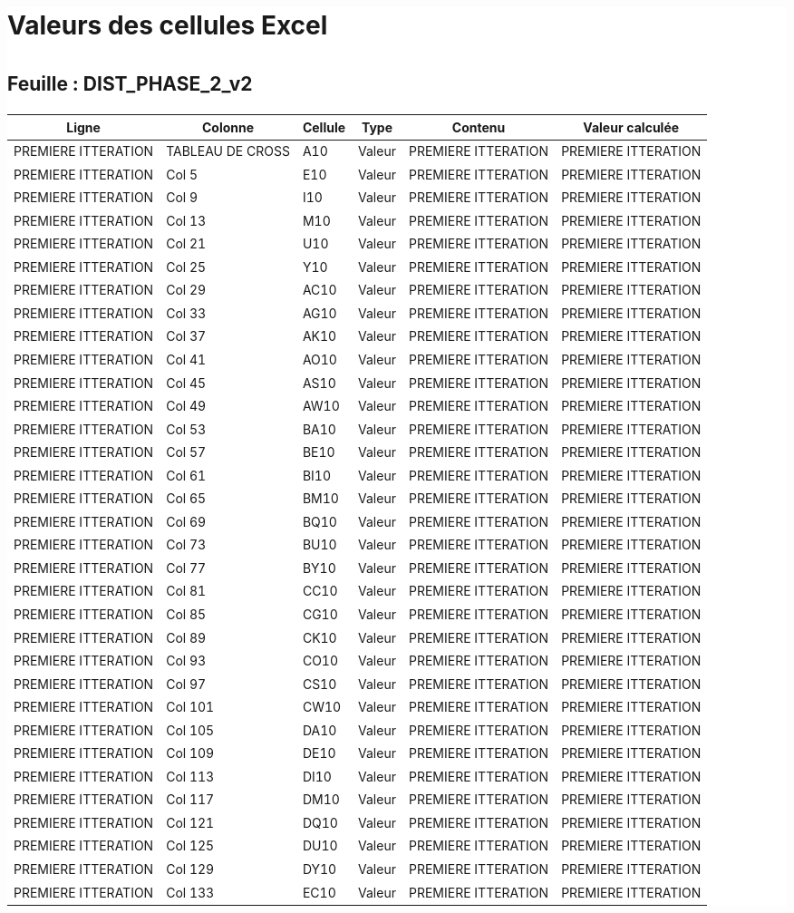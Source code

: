 # Valeurs des cellules Excel

## Feuille : DIST_PHASE_2_v2

| Ligne | Colonne | Cellule | Type | Contenu | Valeur calculée |
|-------|---------|---------|------|---------|-----------------|
| PREMIERE ITTERATION | TABLEAU DE CROSS | A10 | Valeur | PREMIERE ITTERATION | PREMIERE ITTERATION |
| PREMIERE ITTERATION | Col 5 | E10 | Valeur | PREMIERE ITTERATION | PREMIERE ITTERATION |
| PREMIERE ITTERATION | Col 9 | I10 | Valeur | PREMIERE ITTERATION | PREMIERE ITTERATION |
| PREMIERE ITTERATION | Col 13 | M10 | Valeur | PREMIERE ITTERATION | PREMIERE ITTERATION |
| PREMIERE ITTERATION | Col 21 | U10 | Valeur | PREMIERE ITTERATION | PREMIERE ITTERATION |
| PREMIERE ITTERATION | Col 25 | Y10 | Valeur | PREMIERE ITTERATION | PREMIERE ITTERATION |
| PREMIERE ITTERATION | Col 29 | AC10 | Valeur | PREMIERE ITTERATION | PREMIERE ITTERATION |
| PREMIERE ITTERATION | Col 33 | AG10 | Valeur | PREMIERE ITTERATION | PREMIERE ITTERATION |
| PREMIERE ITTERATION | Col 37 | AK10 | Valeur | PREMIERE ITTERATION | PREMIERE ITTERATION |
| PREMIERE ITTERATION | Col 41 | AO10 | Valeur | PREMIERE ITTERATION | PREMIERE ITTERATION |
| PREMIERE ITTERATION | Col 45 | AS10 | Valeur | PREMIERE ITTERATION | PREMIERE ITTERATION |
| PREMIERE ITTERATION | Col 49 | AW10 | Valeur | PREMIERE ITTERATION | PREMIERE ITTERATION |
| PREMIERE ITTERATION | Col 53 | BA10 | Valeur | PREMIERE ITTERATION | PREMIERE ITTERATION |
| PREMIERE ITTERATION | Col 57 | BE10 | Valeur | PREMIERE ITTERATION | PREMIERE ITTERATION |
| PREMIERE ITTERATION | Col 61 | BI10 | Valeur | PREMIERE ITTERATION | PREMIERE ITTERATION |
| PREMIERE ITTERATION | Col 65 | BM10 | Valeur | PREMIERE ITTERATION | PREMIERE ITTERATION |
| PREMIERE ITTERATION | Col 69 | BQ10 | Valeur | PREMIERE ITTERATION | PREMIERE ITTERATION |
| PREMIERE ITTERATION | Col 73 | BU10 | Valeur | PREMIERE ITTERATION | PREMIERE ITTERATION |
| PREMIERE ITTERATION | Col 77 | BY10 | Valeur | PREMIERE ITTERATION | PREMIERE ITTERATION |
| PREMIERE ITTERATION | Col 81 | CC10 | Valeur | PREMIERE ITTERATION | PREMIERE ITTERATION |
| PREMIERE ITTERATION | Col 85 | CG10 | Valeur | PREMIERE ITTERATION | PREMIERE ITTERATION |
| PREMIERE ITTERATION | Col 89 | CK10 | Valeur | PREMIERE ITTERATION | PREMIERE ITTERATION |
| PREMIERE ITTERATION | Col 93 | CO10 | Valeur | PREMIERE ITTERATION | PREMIERE ITTERATION |
| PREMIERE ITTERATION | Col 97 | CS10 | Valeur | PREMIERE ITTERATION | PREMIERE ITTERATION |
| PREMIERE ITTERATION | Col 101 | CW10 | Valeur | PREMIERE ITTERATION | PREMIERE ITTERATION |
| PREMIERE ITTERATION | Col 105 | DA10 | Valeur | PREMIERE ITTERATION | PREMIERE ITTERATION |
| PREMIERE ITTERATION | Col 109 | DE10 | Valeur | PREMIERE ITTERATION | PREMIERE ITTERATION |
| PREMIERE ITTERATION | Col 113 | DI10 | Valeur | PREMIERE ITTERATION | PREMIERE ITTERATION |
| PREMIERE ITTERATION | Col 117 | DM10 | Valeur | PREMIERE ITTERATION | PREMIERE ITTERATION |
| PREMIERE ITTERATION | Col 121 | DQ10 | Valeur | PREMIERE ITTERATION | PREMIERE ITTERATION |
| PREMIERE ITTERATION | Col 125 | DU10 | Valeur | PREMIERE ITTERATION | PREMIERE ITTERATION |
| PREMIERE ITTERATION | Col 129 | DY10 | Valeur | PREMIERE ITTERATION | PREMIERE ITTERATION |
| PREMIERE ITTERATION | Col 133 | EC10 | Valeur | PREMIERE ITTERATION | PREMIERE ITTERATION |